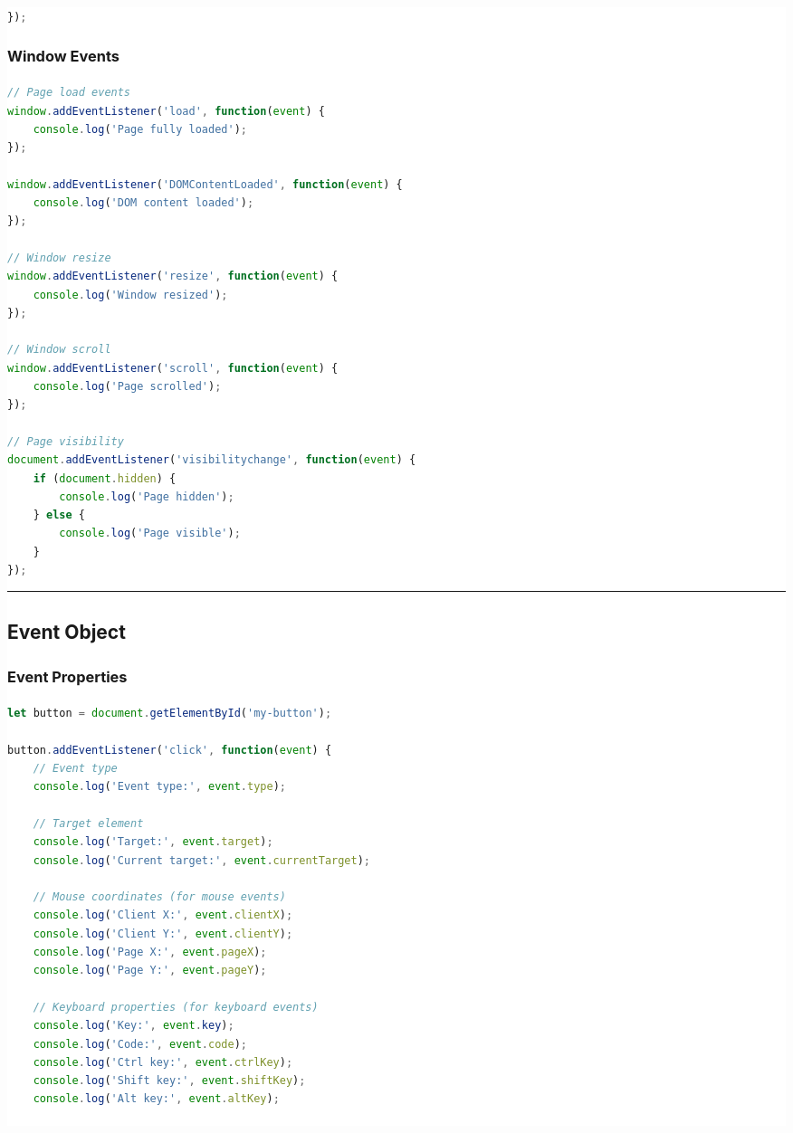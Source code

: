 ```javascript
});
```

### Window Events
```javascript
// Page load events
window.addEventListener('load', function(event) {
    console.log('Page fully loaded');
});

window.addEventListener('DOMContentLoaded', function(event) {
    console.log('DOM content loaded');
});

// Window resize
window.addEventListener('resize', function(event) {
    console.log('Window resized');
});

// Window scroll
window.addEventListener('scroll', function(event) {
    console.log('Page scrolled');
});

// Page visibility
document.addEventListener('visibilitychange', function(event) {
    if (document.hidden) {
        console.log('Page hidden');
    } else {
        console.log('Page visible');
    }
});
```

---

## Event Object

### Event Properties
```javascript
let button = document.getElementById('my-button');

button.addEventListener('click', function(event) {
    // Event type
    console.log('Event type:', event.type);
    
    // Target element
    console.log('Target:', event.target);
    console.log('Current target:', event.currentTarget);
    
    // Mouse coordinates (for mouse events)
    console.log('Client X:', event.clientX);
    console.log('Client Y:', event.clientY);
    console.log('Page X:', event.pageX);
    console.log('Page Y:', event.pageY);
    
    // Keyboard properties (for keyboard events)
    console.log('Key:', event.key);
    console.log('Code:', event.code);
    console.log('Ctrl key:', event.ctrlKey);
    console.log('Shift key:', event.shiftKey);
    console.log('Alt key:', event.altKey);
    
```